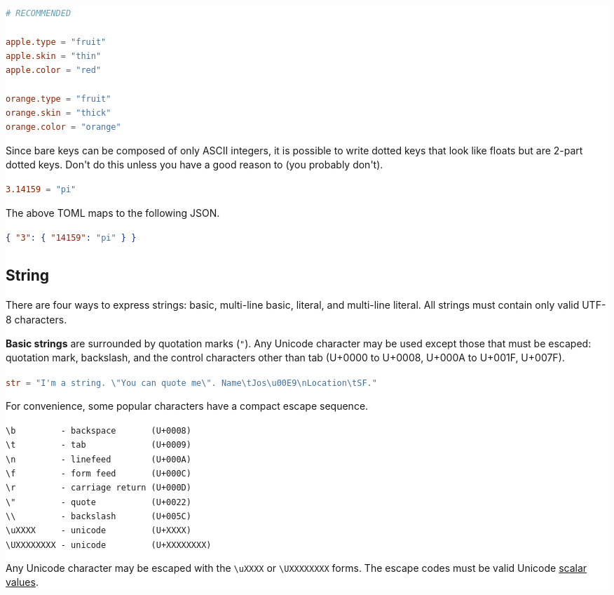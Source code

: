 ```toml
# RECOMMENDED

apple.type = "fruit"
apple.skin = "thin"
apple.color = "red"

orange.type = "fruit"
orange.skin = "thick"
orange.color = "orange"
```

Since bare keys can be composed of only ASCII integers, it is possible to write
dotted keys that look like floats but are 2-part dotted keys. Don't do this
unless you have a good reason to (you probably don't).

```toml
3.14159 = "pi"
```

The above TOML maps to the following JSON.

```json
{ "3": { "14159": "pi" } }
```

String
------

There are four ways to express strings: basic, multi-line basic, literal, and
multi-line literal. All strings must contain only valid UTF-8 characters.

**Basic strings** are surrounded by quotation marks (`"`). Any Unicode character
may be used except those that must be escaped: quotation mark, backslash, and
the control characters other than tab (U+0000 to U+0008, U+000A to U+001F,
U+007F).

```toml
str = "I'm a string. \"You can quote me\". Name\tJos\u00E9\nLocation\tSF."
```

For convenience, some popular characters have a compact escape sequence.

```
\b         - backspace       (U+0008)
\t         - tab             (U+0009)
\n         - linefeed        (U+000A)
\f         - form feed       (U+000C)
\r         - carriage return (U+000D)
\"         - quote           (U+0022)
\\         - backslash       (U+005C)
\uXXXX     - unicode         (U+XXXX)
\UXXXXXXXX - unicode         (U+XXXXXXXX)
```

Any Unicode character may be escaped with the `\uXXXX` or `\UXXXXXXXX` forms.
The escape codes must be valid Unicode [scalar
values](https://unicode.org/glossary/#unicode_scalar_value).
